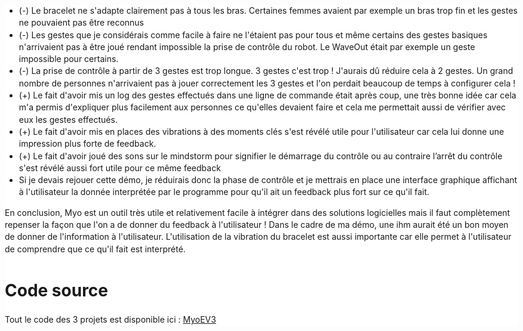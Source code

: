 * (-) Le bracelet ne s'adapte clairement pas à tous les bras. Certaines femmes avaient par exemple un bras trop fin et les gestes ne pouvaient pas être reconnus
* (-) Les gestes que je considérais comme facile à faire ne l'étaient pas pour tous et même certains des gestes basiques n'arrivaient pas à être joué rendant impossible la prise de contrôle du robot. Le WaveOut était par exemple un geste impossible pour certains.
* (-) La prise de contrôle à partir de 3 gestes est trop longue. 3 gestes c'est trop ! J'aurais dû réduire cela à 2 gestes. Un grand nombre de personnes n'arrivaient pas à jouer correctement les 3 gestes et l'on perdait beaucoup de temps à configurer cela ! 
* (+) Le fait d'avoir mis un log des gestes effectués dans une ligne de commande était après coup, une très bonne idée car cela m'a permis d'expliquer plus facilement aux personnes ce qu'elles devaient faire et cela me permettait aussi de vérifier avec eux les gestes effectués. 
* (+) Le fait d'avoir mis en places des vibrations à des moments clés s'est révélé utile pour l'utilisateur car cela lui donne une impression plus forte de feedback.
* (+) Le fait d'avoir joué des sons sur le mindstorm pour signifier le démarrage du contrôle ou au contraire l’arrêt du contrôle s'est révélé aussi fort utile pour ce même feedback
* Si je devais rejouer cette démo, je réduirais donc la phase de contrôle et je mettrais en place une interface graphique affichant à l'utilisateur la donnée interprétée par le programme pour qu'il ait un feedback plus fort sur ce qu'il fait.

En conclusion, Myo est un outil	 très utile et relativement facile à intégrer dans des solutions logicielles mais il faut complètement repenser la façon que l'on a de donner du feedback à l'utilisateur ! Dans le cadre de ma démo, une ihm aurait été un bon moyen de donner de l'information à l'utilisateur. L'utilisation de la vibration du bracelet est aussi importante car elle permet à l'utilisateur de comprendre que ce qu'il fait est interprété.

# Code source

Tout le code des 3 projets est disponible ici : [MyoEV3](https://github.com/binomed/MyoEV3)

